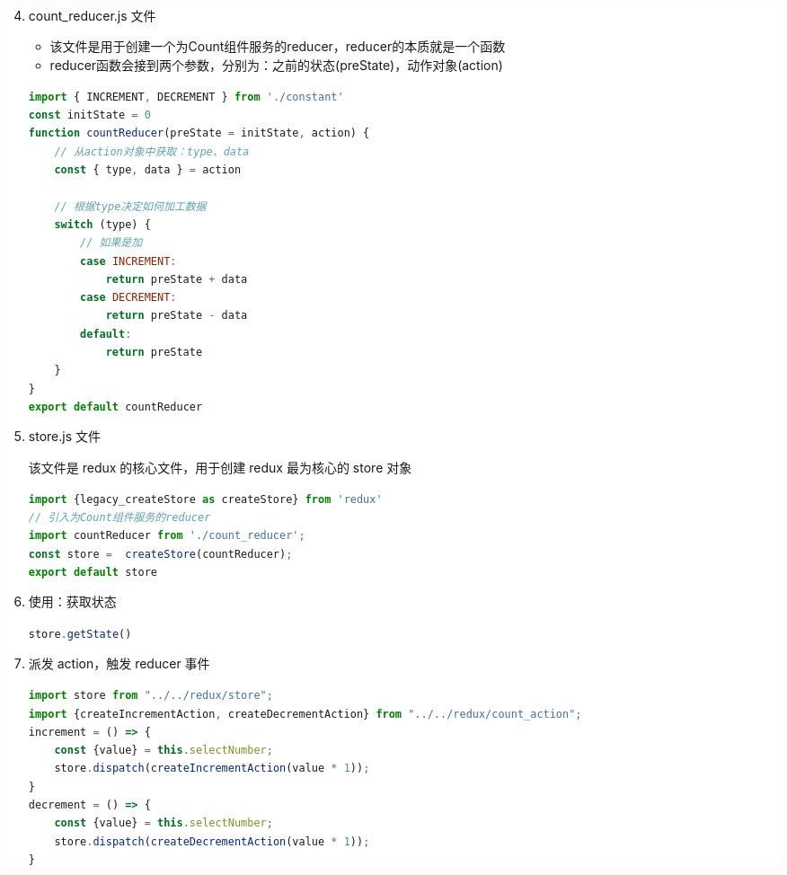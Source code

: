 4. count_reducer.js 文件

   - 该文件是用于创建一个为Count组件服务的reducer，reducer的本质就是一个函数
   - reducer函数会接到两个参数，分别为：之前的状态(preState)，动作对象(action)

   ```js
   import { INCREMENT, DECREMENT } from './constant'
   const initState = 0
   function countReducer(preState = initState, action) {
       // 从action对象中获取：type、data
       const { type, data } = action
   
       // 根据type决定如何加工数据
       switch (type) {
           // 如果是加
           case INCREMENT:
               return preState + data
           case DECREMENT:
               return preState - data
           default:
               return preState
       }
   }
   export default countReducer
   ```

5. store.js 文件

   该文件是 redux 的核心文件，用于创建 redux 最为核心的 store 对象

   ```js
   import {legacy_createStore as createStore} from 'redux'
   // 引入为Count组件服务的reducer
   import countReducer from './count_reducer';
   const store =  createStore(countReducer);
   export default store
   ```

6. 使用：获取状态
   ```js
   store.getState()
   ```

7. 派发 action，触发 reducer 事件

   ```js
   import store from "../../redux/store";
   import {createIncrementAction, createDecrementAction} from "../../redux/count_action";
   increment = () => {
       const {value} = this.selectNumber;
       store.dispatch(createIncrementAction(value * 1));
   }
   decrement = () => {
       const {value} = this.selectNumber;
       store.dispatch(createDecrementAction(value * 1));
   }
   ```
